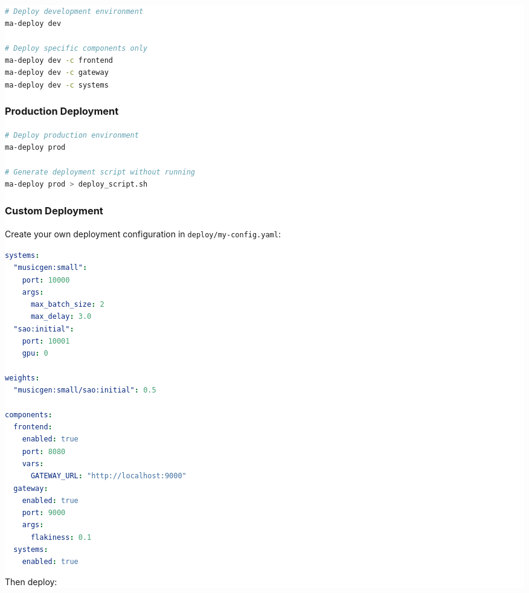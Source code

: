 ```bash
# Deploy development environment
ma-deploy dev

# Deploy specific components only
ma-deploy dev -c frontend
ma-deploy dev -c gateway
ma-deploy dev -c systems
```

### Production Deployment

```bash
# Deploy production environment
ma-deploy prod

# Generate deployment script without running
ma-deploy prod > deploy_script.sh
```

### Custom Deployment

Create your own deployment configuration in `deploy/my-config.yaml`:

```yaml
systems:
  "musicgen:small":
    port: 10000
    args:
      max_batch_size: 2
      max_delay: 3.0
  "sao:initial":
    port: 10001
    gpu: 0

weights:
  "musicgen:small/sao:initial": 0.5

components:
  frontend:
    enabled: true
    port: 8080
    vars:
      GATEWAY_URL: "http://localhost:9000"
  gateway:
    enabled: true
    port: 9000
    args:
      flakiness: 0.1
  systems:
    enabled: true
```

Then deploy:
